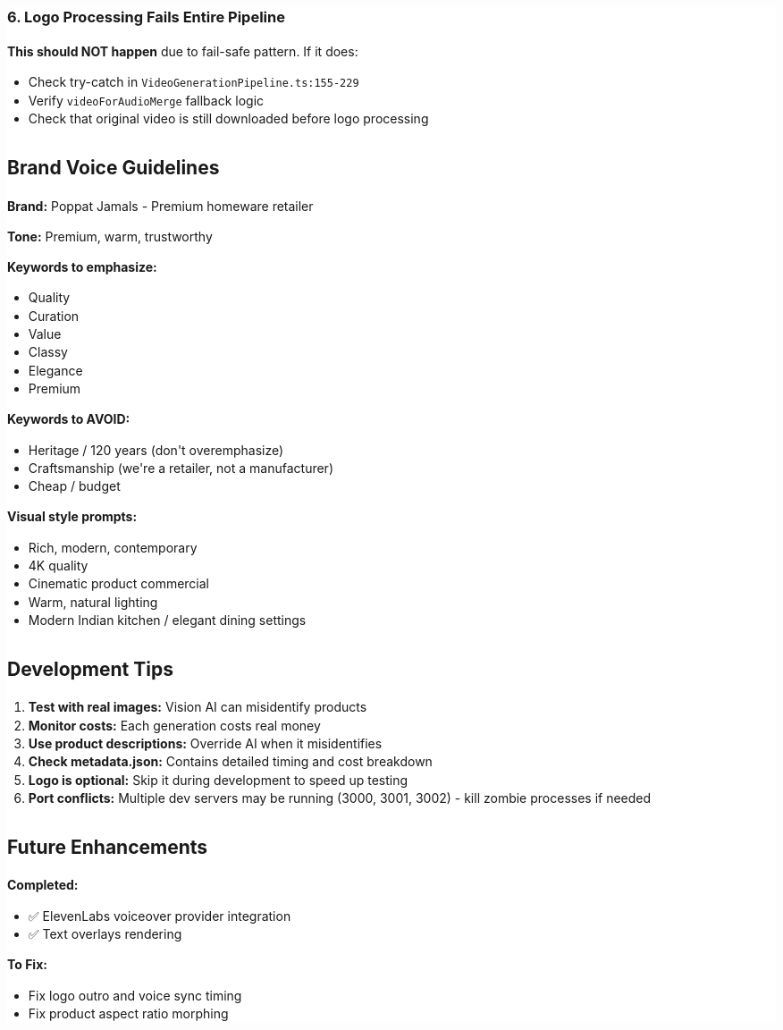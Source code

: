### 6. Logo Processing Fails Entire Pipeline

**This should NOT happen** due to fail-safe pattern. If it does:
- Check try-catch in `VideoGenerationPipeline.ts:155-229`
- Verify `videoForAudioMerge` fallback logic
- Check that original video is still downloaded before logo processing

## Brand Voice Guidelines

**Brand:** Poppat Jamals - Premium homeware retailer

**Tone:** Premium, warm, trustworthy

**Keywords to emphasize:**
- Quality
- Curation
- Value
- Classy
- Elegance
- Premium

**Keywords to AVOID:**
- Heritage / 120 years (don't overemphasize)
- Craftsmanship (we're a retailer, not a manufacturer)
- Cheap / budget

**Visual style prompts:**
- Rich, modern, contemporary
- 4K quality
- Cinematic product commercial
- Warm, natural lighting
- Modern Indian kitchen / elegant dining settings

## Development Tips

1. **Test with real images:** Vision AI can misidentify products
2. **Monitor costs:** Each generation costs real money
3. **Use product descriptions:** Override AI when it misidentifies
4. **Check metadata.json:** Contains detailed timing and cost breakdown
5. **Logo is optional:** Skip it during development to speed up testing
6. **Port conflicts:** Multiple dev servers may be running (3000, 3001, 3002) - kill zombie processes if needed

## Future Enhancements

**Completed:**
- ✅ ElevenLabs voiceover provider integration
- ✅ Text overlays rendering

**To Fix:**
- Fix logo outro and voice sync timing
- Fix product aspect ratio morphing
